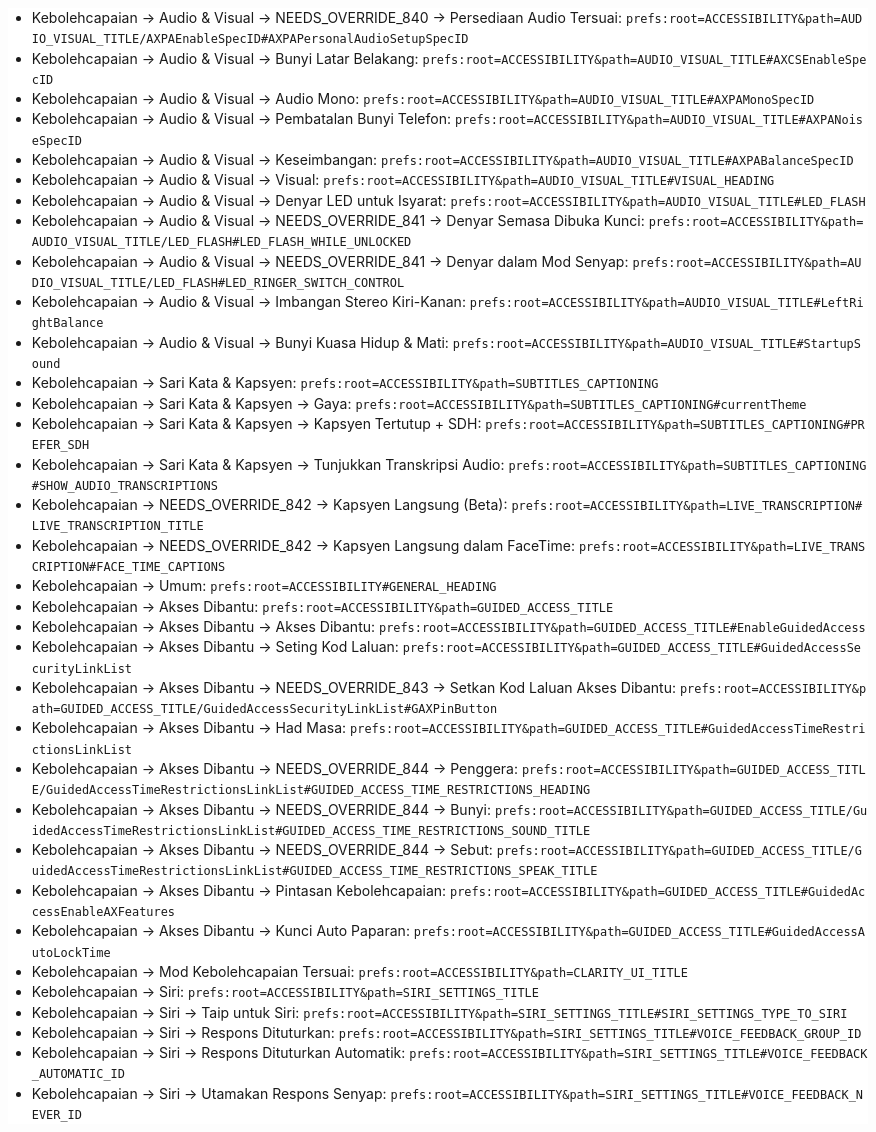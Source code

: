- Kebolehcapaian → Audio & Visual → NEEDS_OVERRIDE_840 → Persediaan Audio Tersuai: `prefs:root=ACCESSIBILITY&path=AUDIO_VISUAL_TITLE/AXPAEnableSpecID#AXPAPersonalAudioSetupSpecID`
- Kebolehcapaian → Audio & Visual → Bunyi Latar Belakang: `prefs:root=ACCESSIBILITY&path=AUDIO_VISUAL_TITLE#AXCSEnableSpecID`
- Kebolehcapaian → Audio & Visual → Audio Mono: `prefs:root=ACCESSIBILITY&path=AUDIO_VISUAL_TITLE#AXPAMonoSpecID`
- Kebolehcapaian → Audio & Visual → Pembatalan Bunyi Telefon: `prefs:root=ACCESSIBILITY&path=AUDIO_VISUAL_TITLE#AXPANoiseSpecID`
- Kebolehcapaian → Audio & Visual → Keseimbangan: `prefs:root=ACCESSIBILITY&path=AUDIO_VISUAL_TITLE#AXPABalanceSpecID`
- Kebolehcapaian → Audio & Visual → Visual: `prefs:root=ACCESSIBILITY&path=AUDIO_VISUAL_TITLE#VISUAL_HEADING`
- Kebolehcapaian → Audio & Visual → Denyar LED untuk Isyarat: `prefs:root=ACCESSIBILITY&path=AUDIO_VISUAL_TITLE#LED_FLASH`
- Kebolehcapaian → Audio & Visual → NEEDS_OVERRIDE_841 → Denyar Semasa Dibuka Kunci: `prefs:root=ACCESSIBILITY&path=AUDIO_VISUAL_TITLE/LED_FLASH#LED_FLASH_WHILE_UNLOCKED`
- Kebolehcapaian → Audio & Visual → NEEDS_OVERRIDE_841 → Denyar dalam Mod Senyap: `prefs:root=ACCESSIBILITY&path=AUDIO_VISUAL_TITLE/LED_FLASH#LED_RINGER_SWITCH_CONTROL`
- Kebolehcapaian → Audio & Visual → Imbangan Stereo Kiri-Kanan: `prefs:root=ACCESSIBILITY&path=AUDIO_VISUAL_TITLE#LeftRightBalance`
- Kebolehcapaian → Audio & Visual → Bunyi Kuasa Hidup & Mati: `prefs:root=ACCESSIBILITY&path=AUDIO_VISUAL_TITLE#StartupSound`
- Kebolehcapaian → Sari Kata & Kapsyen: `prefs:root=ACCESSIBILITY&path=SUBTITLES_CAPTIONING`
- Kebolehcapaian → Sari Kata & Kapsyen → Gaya: `prefs:root=ACCESSIBILITY&path=SUBTITLES_CAPTIONING#currentTheme`
- Kebolehcapaian → Sari Kata & Kapsyen → Kapsyen Tertutup + SDH: `prefs:root=ACCESSIBILITY&path=SUBTITLES_CAPTIONING#PREFER_SDH`
- Kebolehcapaian → Sari Kata & Kapsyen → Tunjukkan Transkripsi Audio: `prefs:root=ACCESSIBILITY&path=SUBTITLES_CAPTIONING#SHOW_AUDIO_TRANSCRIPTIONS`
- Kebolehcapaian → NEEDS_OVERRIDE_842 → Kapsyen Langsung (Beta): `prefs:root=ACCESSIBILITY&path=LIVE_TRANSCRIPTION#LIVE_TRANSCRIPTION_TITLE`
- Kebolehcapaian → NEEDS_OVERRIDE_842 → Kapsyen Langsung dalam FaceTime: `prefs:root=ACCESSIBILITY&path=LIVE_TRANSCRIPTION#FACE_TIME_CAPTIONS`
- Kebolehcapaian → Umum: `prefs:root=ACCESSIBILITY#GENERAL_HEADING`
- Kebolehcapaian → Akses Dibantu: `prefs:root=ACCESSIBILITY&path=GUIDED_ACCESS_TITLE`
- Kebolehcapaian → Akses Dibantu → Akses Dibantu: `prefs:root=ACCESSIBILITY&path=GUIDED_ACCESS_TITLE#EnableGuidedAccess`
- Kebolehcapaian → Akses Dibantu → Seting Kod Laluan: `prefs:root=ACCESSIBILITY&path=GUIDED_ACCESS_TITLE#GuidedAccessSecurityLinkList`
- Kebolehcapaian → Akses Dibantu → NEEDS_OVERRIDE_843 → Setkan Kod Laluan Akses Dibantu: `prefs:root=ACCESSIBILITY&path=GUIDED_ACCESS_TITLE/GuidedAccessSecurityLinkList#GAXPinButton`
- Kebolehcapaian → Akses Dibantu → Had Masa: `prefs:root=ACCESSIBILITY&path=GUIDED_ACCESS_TITLE#GuidedAccessTimeRestrictionsLinkList`
- Kebolehcapaian → Akses Dibantu → NEEDS_OVERRIDE_844 → Penggera: `prefs:root=ACCESSIBILITY&path=GUIDED_ACCESS_TITLE/GuidedAccessTimeRestrictionsLinkList#GUIDED_ACCESS_TIME_RESTRICTIONS_HEADING`
- Kebolehcapaian → Akses Dibantu → NEEDS_OVERRIDE_844 → Bunyi: `prefs:root=ACCESSIBILITY&path=GUIDED_ACCESS_TITLE/GuidedAccessTimeRestrictionsLinkList#GUIDED_ACCESS_TIME_RESTRICTIONS_SOUND_TITLE`
- Kebolehcapaian → Akses Dibantu → NEEDS_OVERRIDE_844 → Sebut: `prefs:root=ACCESSIBILITY&path=GUIDED_ACCESS_TITLE/GuidedAccessTimeRestrictionsLinkList#GUIDED_ACCESS_TIME_RESTRICTIONS_SPEAK_TITLE`
- Kebolehcapaian → Akses Dibantu → Pintasan Kebolehcapaian: `prefs:root=ACCESSIBILITY&path=GUIDED_ACCESS_TITLE#GuidedAccessEnableAXFeatures`
- Kebolehcapaian → Akses Dibantu → Kunci Auto Paparan: `prefs:root=ACCESSIBILITY&path=GUIDED_ACCESS_TITLE#GuidedAccessAutoLockTime`
- Kebolehcapaian → Mod Kebolehcapaian Tersuai: `prefs:root=ACCESSIBILITY&path=CLARITY_UI_TITLE`
- Kebolehcapaian → Siri: `prefs:root=ACCESSIBILITY&path=SIRI_SETTINGS_TITLE`
- Kebolehcapaian → Siri → Taip untuk Siri: `prefs:root=ACCESSIBILITY&path=SIRI_SETTINGS_TITLE#SIRI_SETTINGS_TYPE_TO_SIRI`
- Kebolehcapaian → Siri → Respons Dituturkan: `prefs:root=ACCESSIBILITY&path=SIRI_SETTINGS_TITLE#VOICE_FEEDBACK_GROUP_ID`
- Kebolehcapaian → Siri → Respons Dituturkan Automatik: `prefs:root=ACCESSIBILITY&path=SIRI_SETTINGS_TITLE#VOICE_FEEDBACK_AUTOMATIC_ID`
- Kebolehcapaian → Siri → Utamakan Respons Senyap: `prefs:root=ACCESSIBILITY&path=SIRI_SETTINGS_TITLE#VOICE_FEEDBACK_NEVER_ID`